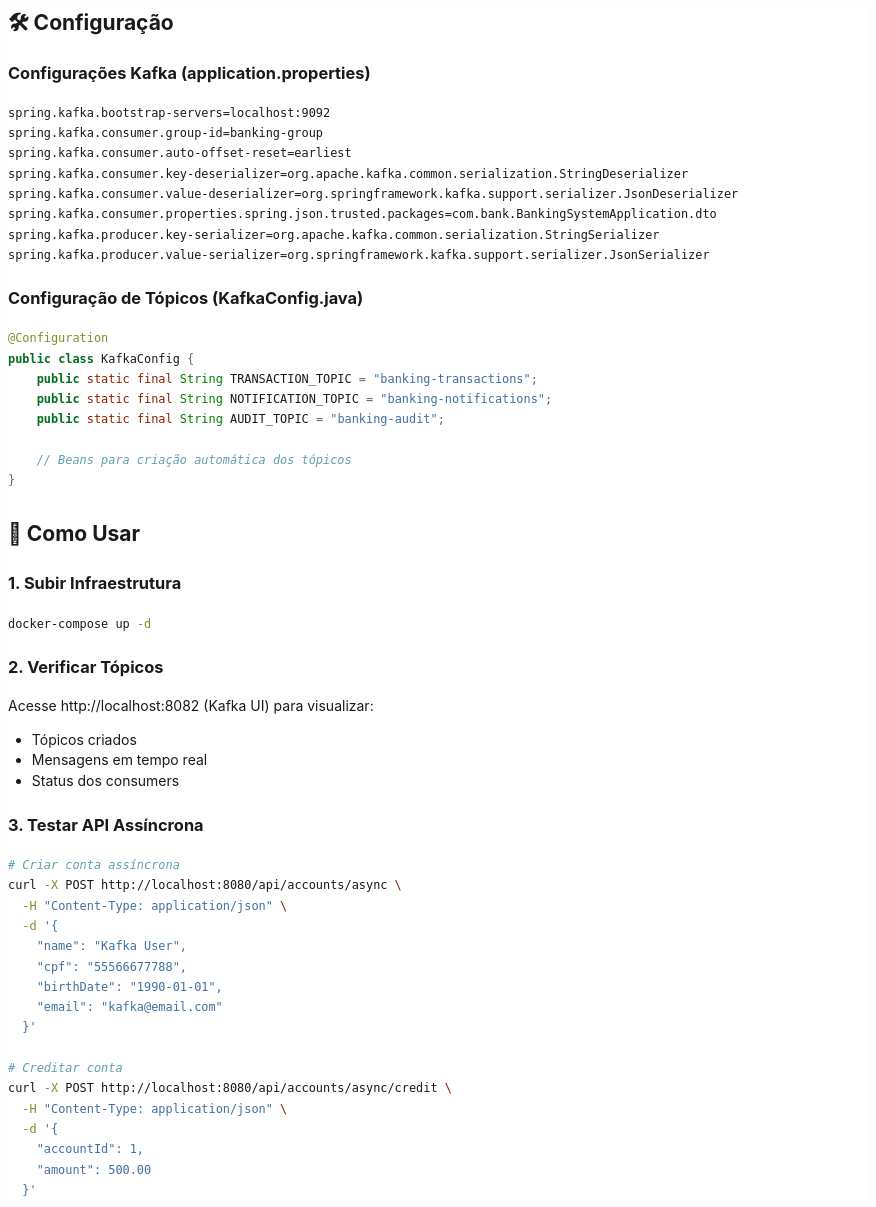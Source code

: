 ## 🛠️ Configuração

### Configurações Kafka (application.properties)
```properties
spring.kafka.bootstrap-servers=localhost:9092
spring.kafka.consumer.group-id=banking-group
spring.kafka.consumer.auto-offset-reset=earliest
spring.kafka.consumer.key-deserializer=org.apache.kafka.common.serialization.StringDeserializer
spring.kafka.consumer.value-deserializer=org.springframework.kafka.support.serializer.JsonDeserializer
spring.kafka.consumer.properties.spring.json.trusted.packages=com.bank.BankingSystemApplication.dto
spring.kafka.producer.key-serializer=org.apache.kafka.common.serialization.StringSerializer
spring.kafka.producer.value-serializer=org.springframework.kafka.support.serializer.JsonSerializer
```

### Configuração de Tópicos (KafkaConfig.java)
```java
@Configuration
public class KafkaConfig {
    public static final String TRANSACTION_TOPIC = "banking-transactions";
    public static final String NOTIFICATION_TOPIC = "banking-notifications";
    public static final String AUDIT_TOPIC = "banking-audit";
    
    // Beans para criação automática dos tópicos
}
```

## 🚀 Como Usar

### 1. Subir Infraestrutura
```bash
docker-compose up -d
```

### 2. Verificar Tópicos
Acesse http://localhost:8082 (Kafka UI) para visualizar:
- Tópicos criados
- Mensagens em tempo real
- Status dos consumers

### 3. Testar API Assíncrona
```bash
# Criar conta assíncrona
curl -X POST http://localhost:8080/api/accounts/async \
  -H "Content-Type: application/json" \
  -d '{
    "name": "Kafka User",
    "cpf": "55566677788",
    "birthDate": "1990-01-01",
    "email": "kafka@email.com"
  }'

# Creditar conta
curl -X POST http://localhost:8080/api/accounts/async/credit \
  -H "Content-Type: application/json" \
  -d '{
    "accountId": 1,
    "amount": 500.00
  }'
```
